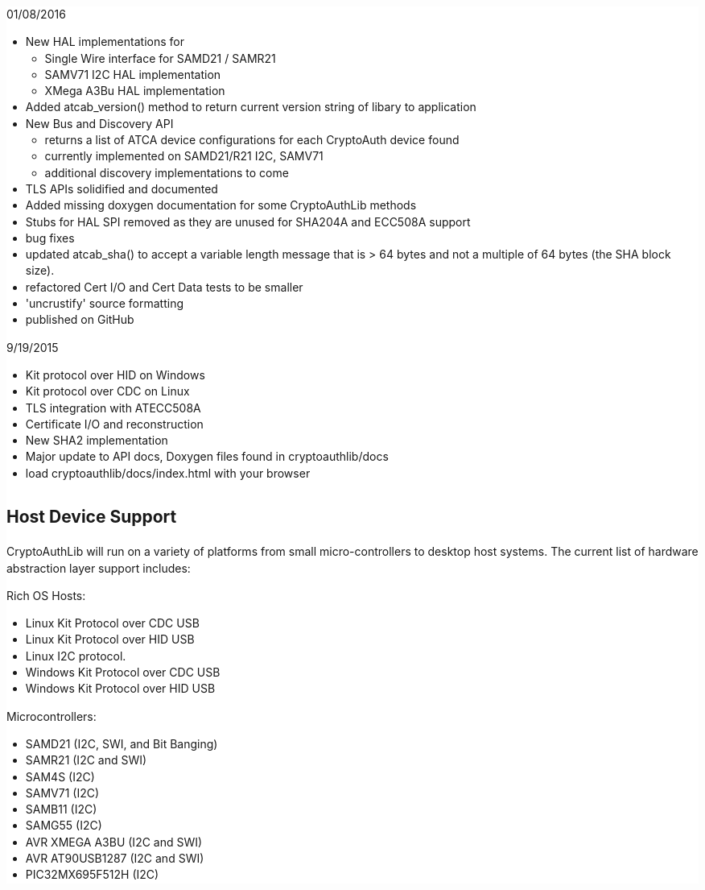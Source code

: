 01/08/2016
  - New HAL implementations for
    - Single Wire interface for SAMD21 / SAMR21
    - SAMV71 I2C HAL implementation
    - XMega A3Bu HAL implementation
  - Added atcab_version() method to return current version string of libary to
    application
  - New Bus and Discovery API 
    - returns a list of ATCA device configurations for each CryptoAuth device
      found
    - currently implemented on SAMD21/R21 I2C, SAMV71
    - additional discovery implementations to come
  - TLS APIs solidified and documented
  - Added missing doxygen documentation for some CryptoAuthLib methods 
  - Stubs for HAL SPI removed as they are unused for SHA204A and ECC508A
    support
  - bug fixes
  - updated atcab_sha() to accept a variable length message that is > 64 bytes
    and not a multiple of 64 bytes (the SHA block size).
  - refactored Cert I/O and Cert Data tests to be smaller
  - 'uncrustify' source formatting
  - published on GitHub

9/19/2015
  - Kit protocol over HID on Windows
  - Kit protocol over CDC on Linux
  - TLS integration with ATECC508A
  - Certificate I/O and reconstruction 
  - New SHA2 implementation
  - Major update to API docs, Doxygen files found in cryptoauthlib/docs
  - load cryptoauthlib/docs/index.html with your browser

Host Device Support
---------------

CryptoAuthLib will run on a variety of platforms from small micro-controllers
to desktop host systems.  The current list of hardware abstraction layer
support includes:

Rich OS Hosts:
  - Linux Kit Protocol over CDC USB
  - Linux Kit Protocol over HID USB
  - Linux I2C protocol.
  - Windows Kit Protocol over CDC USB
  - Windows Kit Protocol over HID USB

Microcontrollers:
  - SAMD21 (I2C, SWI, and Bit Banging)
  - SAMR21 (I2C and SWI)
  - SAM4S  (I2C)
  - SAMV71 (I2C)
  - SAMB11 (I2C)
  - SAMG55 (I2C)
  - AVR XMEGA A3BU  (I2C and SWI)
  - AVR AT90USB1287 (I2C and SWI)
  - PIC32MX695F512H (I2C)
